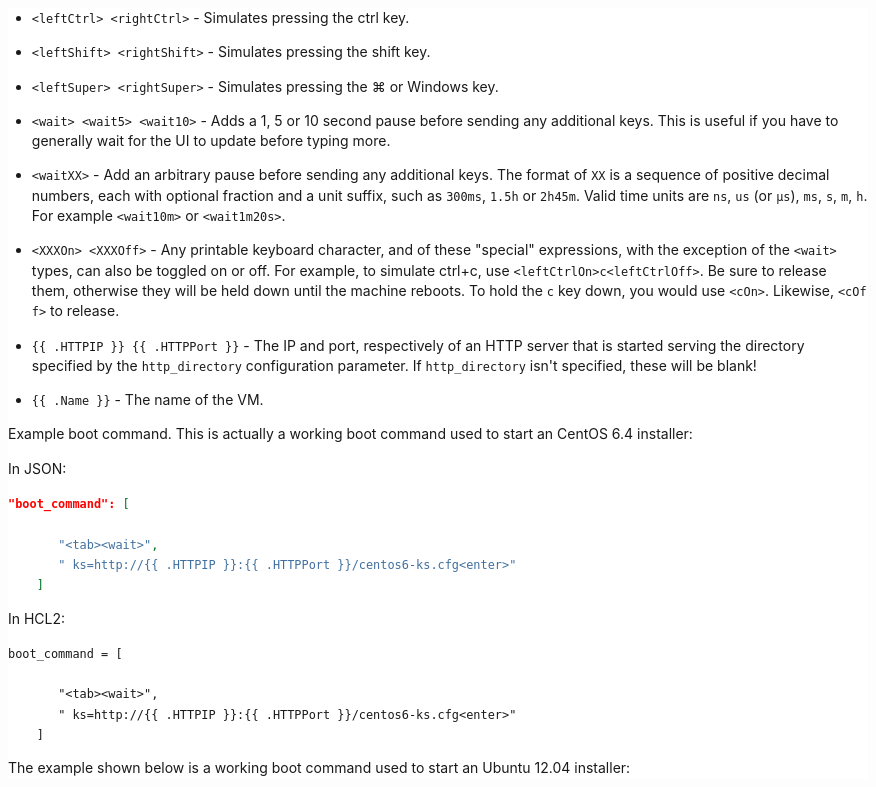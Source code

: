 -   `<leftCtrl> <rightCtrl>` - Simulates pressing the ctrl key.

-   `<leftShift> <rightShift>` - Simulates pressing the shift key.

-   `<leftSuper> <rightSuper>` - Simulates pressing the ⌘ or Windows key.

  - `<wait> <wait5> <wait10>` - Adds a 1, 5 or 10 second pause before
    sending any additional keys. This is useful if you have to generally
    wait for the UI to update before typing more.

  - `<waitXX>` - Add an arbitrary pause before sending any additional keys.
    The format of `XX` is a sequence of positive decimal numbers, each with
    optional fraction and a unit suffix, such as `300ms`, `1.5h` or `2h45m`.
    Valid time units are `ns`, `us` (or `µs`), `ms`, `s`, `m`, `h`. For
    example `<wait10m>` or `<wait1m20s>`.

  - `<XXXOn> <XXXOff>` - Any printable keyboard character, and of these
    "special" expressions, with the exception of the `<wait>` types, can
    also be toggled on or off. For example, to simulate ctrl+c, use
    `<leftCtrlOn>c<leftCtrlOff>`. Be sure to release them, otherwise they
    will be held down until the machine reboots. To hold the `c` key down,
    you would use `<cOn>`. Likewise, `<cOff>` to release.

  - `{{ .HTTPIP }} {{ .HTTPPort }}` - The IP and port, respectively of an
    HTTP server that is started serving the directory specified by the
    `http_directory` configuration parameter. If `http_directory` isn't
    specified, these will be blank!

-   `{{ .Name }}` - The name of the VM.

Example boot command. This is actually a working boot command used to start an
CentOS 6.4 installer:

In JSON:

```json
"boot_command": [

	   "<tab><wait>",
	   " ks=http://{{ .HTTPIP }}:{{ .HTTPPort }}/centos6-ks.cfg<enter>"
	]

```

In HCL2:

```hcl
boot_command = [

	   "<tab><wait>",
	   " ks=http://{{ .HTTPIP }}:{{ .HTTPPort }}/centos6-ks.cfg<enter>"
	]

```

The example shown below is a working boot command used to start an Ubuntu
12.04 installer:
